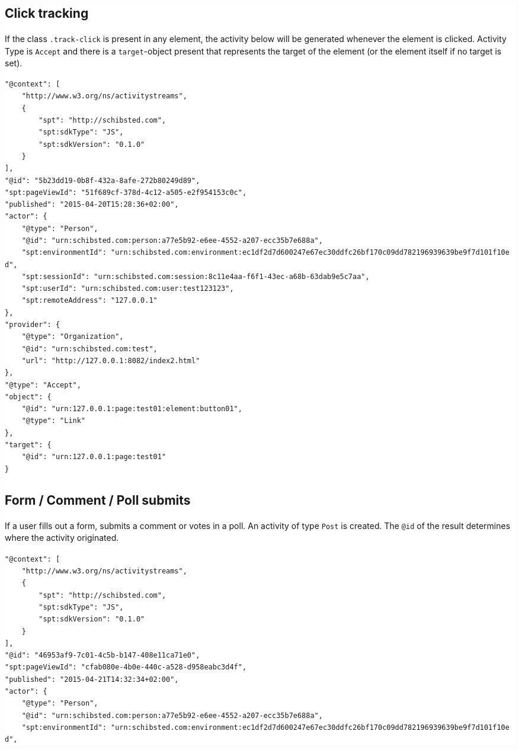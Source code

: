 ## Click tracking

If the class `.track-click` is present in any element, the activity below will be generated whenever the element is clicked. Activity Type is `Accept` and there is a `target`-object present that represents the target of the element (or the element itself if no target is set).

```
"@context": [
    "http://www.w3.org/ns/activitystreams",
    {
        "spt": "http://schibsted.com",
        "spt:sdkType": "JS",
        "spt:sdkVersion": "0.1.0"
    }
],
"@id": "5b23dd19-0b8f-432a-8afe-272b80249d89",
"spt:pageViewId": "51f689cf-378d-4c12-a505-e2f954153c0c",
"published": "2015-04-20T15:28:36+02:00",
"actor": {
    "@type": "Person",
    "@id": "urn:schibsted.com:person:a77e5b92-e6ee-4552-a207-ecc35b7e688a",
    "spt:environmentId": "urn:schibsted.com:environment:ec1df2d7d600247e67ec30ddfc26bf170c09dd782196939639be9f7d101f10ed",
    "spt:sessionId": "urn:schibsted.com:session:8c11e4aa-f6f1-43ec-a68b-63dab9e5c7aa",
    "spt:userId": "urn:schibsted.com:user:test123123",
    "spt:remoteAddress": "127.0.0.1"
},
"provider": {
    "@type": "Organization",
    "@id": "urn:schibsted.com:test",
    "url": "http://127.0.0.1:8082/index2.html"
},
"@type": "Accept",
"object": {
    "@id": "urn:127.0.0.1:page:test01:element:button01",
    "@type": "Link"
},
"target": {
    "@id": "urn:127.0.0.1:page:test01"
}
```

## Form / Comment / Poll submits

If a user fills out a form, submits a comment or votes in a poll. An activity of type `Post` is created. The `@id` of the result determines where the activity originated.

```
"@context": [
    "http://www.w3.org/ns/activitystreams",
    {
        "spt": "http://schibsted.com",
        "spt:sdkType": "JS",
        "spt:sdkVersion": "0.1.0"
    }
],
"@id": "46953af9-7c01-4c5b-b147-408e11ca71e0",
"spt:pageViewId": "cfab080e-4b0e-440c-a528-d958eabc3d4f",
"published": "2015-04-21T14:32:34+02:00",
"actor": {
    "@type": "Person",
    "@id": "urn:schibsted.com:person:a77e5b92-e6ee-4552-a207-ecc35b7e688a",
    "spt:environmentId": "urn:schibsted.com:environment:ec1df2d7d600247e67ec30ddfc26bf170c09dd782196939639be9f7d101f10ed",
```